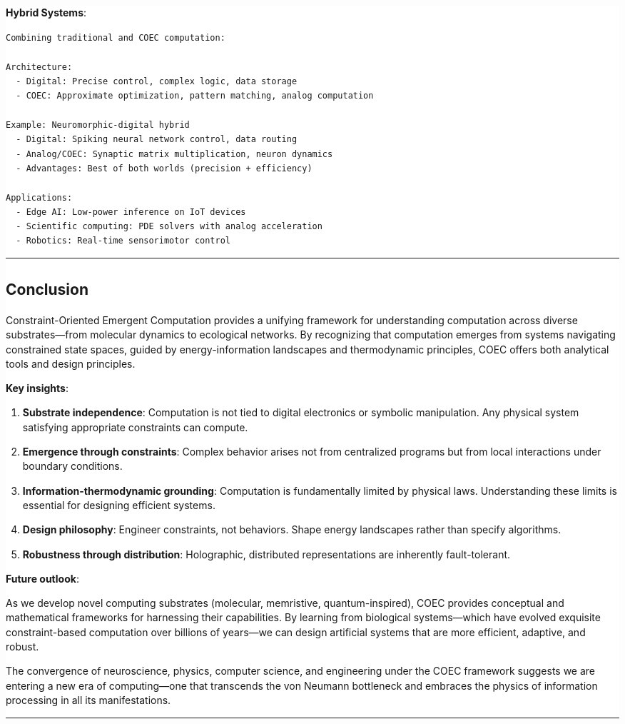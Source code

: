 **Hybrid Systems**:
```
Combining traditional and COEC computation:

Architecture:
  - Digital: Precise control, complex logic, data storage
  - COEC: Approximate optimization, pattern matching, analog computation

Example: Neuromorphic-digital hybrid
  - Digital: Spiking neural network control, data routing
  - Analog/COEC: Synaptic matrix multiplication, neuron dynamics
  - Advantages: Best of both worlds (precision + efficiency)

Applications:
  - Edge AI: Low-power inference on IoT devices
  - Scientific computing: PDE solvers with analog acceleration
  - Robotics: Real-time sensorimotor control
```

---

## Conclusion

Constraint-Oriented Emergent Computation provides a unifying framework for understanding computation across diverse substrates—from molecular dynamics to ecological networks. By recognizing that computation emerges from systems navigating constrained state spaces, guided by energy-information landscapes and thermodynamic principles, COEC offers both analytical tools and design principles.

**Key insights**:

1. **Substrate independence**: Computation is not tied to digital electronics or symbolic manipulation. Any physical system satisfying appropriate constraints can compute.

2. **Emergence through constraints**: Complex behavior arises not from centralized programs but from local interactions under boundary conditions.

3. **Information-thermodynamic grounding**: Computation is fundamentally limited by physical laws. Understanding these limits is essential for designing efficient systems.

4. **Design philosophy**: Engineer constraints, not behaviors. Shape energy landscapes rather than specify algorithms.

5. **Robustness through distribution**: Holographic, distributed representations are inherently fault-tolerant.

**Future outlook**:

As we develop novel computing substrates (molecular, memristive, quantum-inspired), COEC provides conceptual and mathematical frameworks for harnessing their capabilities. By learning from biological systems—which have evolved exquisite constraint-based computation over billions of years—we can design artificial systems that are more efficient, adaptive, and robust.

The convergence of neuroscience, physics, computer science, and engineering under the COEC framework suggests we are entering a new era of computing—one that transcends the von Neumann bottleneck and embraces the physics of information processing in all its manifestations.

---
